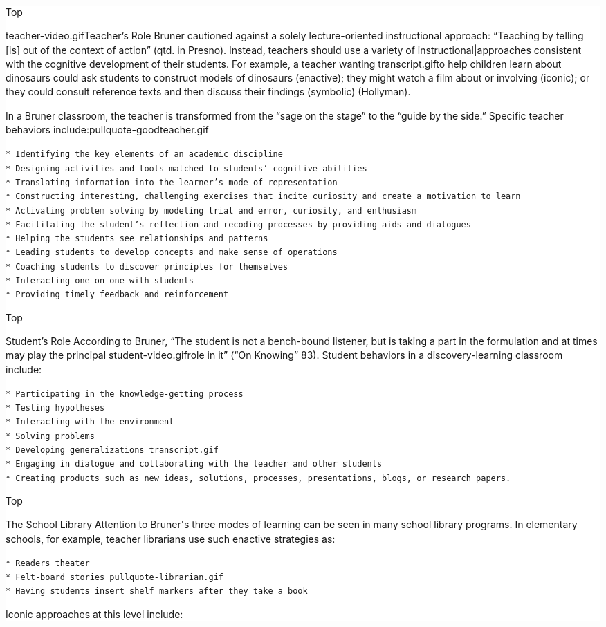 Top

teacher-video.gifTeacher’s Role
Bruner cautioned against a solely lecture-oriented instructional approach: “Teaching by telling [is] out of the context of action” (qtd. in Presno). Instead, teachers should use a variety of instructional|approaches consistent with the cognitive development of their students. For example, a teacher wanting transcript.gifto help children learn about dinosaurs could ask students to construct models of dinosaurs (enactive); they might watch a film about or involving (iconic); or they could consult reference texts and then discuss their findings (symbolic) (Hollyman).

In a Bruner classroom, the teacher is transformed from the “sage on the stage” to the “guide by the side.” Specific teacher behaviors include:pullquote-goodteacher.gif

    * Identifying the key elements of an academic discipline
    * Designing activities and tools matched to students’ cognitive abilities
    * Translating information into the learner’s mode of representation
    * Constructing interesting, challenging exercises that incite curiosity and create a motivation to learn
    * Activating problem solving by modeling trial and error, curiosity, and enthusiasm
    * Facilitating the student’s reflection and recoding processes by providing aids and dialogues
    * Helping the students see relationships and patterns
    * Leading students to develop concepts and make sense of operations
    * Coaching students to discover principles for themselves
    * Interacting one-on-one with students
    * Providing timely feedback and reinforcement


Top

Student’s Role
According to Bruner, “The student is not a bench-bound listener, but is taking a part in the formulation and at times may play the principal student-video.gifrole in it” (“On Knowing” 83). Student behaviors in a discovery-learning classroom include:

    * Participating in the knowledge-getting process
    * Testing hypotheses
    * Interacting with the environment
    * Solving problems
    * Developing generalizations transcript.gif
    * Engaging in dialogue and collaborating with the teacher and other students
    * Creating products such as new ideas, solutions, processes, presentations, blogs, or research papers.


Top

The School Library
Attention to Bruner's three modes of learning can be seen in many school library programs. In elementary schools, for example, teacher librarians use such enactive strategies as:

    * Readers theater
    * Felt-board stories pullquote-librarian.gif
    * Having students insert shelf markers after they take a book


Iconic approaches at this level include:
